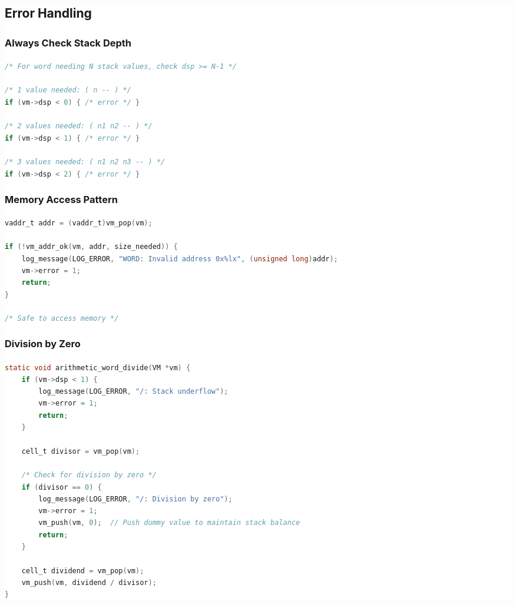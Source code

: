 
## Error Handling

### Always Check Stack Depth

```c
/* For word needing N stack values, check dsp >= N-1 */

/* 1 value needed: ( n -- ) */
if (vm->dsp < 0) { /* error */ }

/* 2 values needed: ( n1 n2 -- ) */
if (vm->dsp < 1) { /* error */ }

/* 3 values needed: ( n1 n2 n3 -- ) */
if (vm->dsp < 2) { /* error */ }
```

### Memory Access Pattern

```c
vaddr_t addr = (vaddr_t)vm_pop(vm);

if (!vm_addr_ok(vm, addr, size_needed)) {
    log_message(LOG_ERROR, "WORD: Invalid address 0x%lx", (unsigned long)addr);
    vm->error = 1;
    return;
}

/* Safe to access memory */
```

### Division by Zero

```c
static void arithmetic_word_divide(VM *vm) {
    if (vm->dsp < 1) {
        log_message(LOG_ERROR, "/: Stack underflow");
        vm->error = 1;
        return;
    }

    cell_t divisor = vm_pop(vm);

    /* Check for division by zero */
    if (divisor == 0) {
        log_message(LOG_ERROR, "/: Division by zero");
        vm->error = 1;
        vm_push(vm, 0);  // Push dummy value to maintain stack balance
        return;
    }

    cell_t dividend = vm_pop(vm);
    vm_push(vm, dividend / divisor);
}
```
